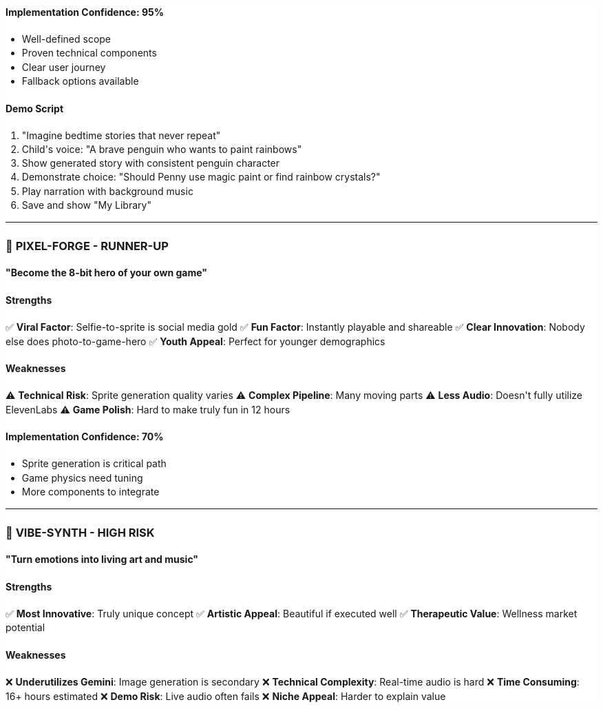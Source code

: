 #### Implementation Confidence: 95%
- Well-defined scope
- Proven technical components
- Clear user journey
- Fallback options available

#### Demo Script
1. "Imagine bedtime stories that never repeat"
2. Child's voice: "A brave penguin who wants to paint rainbows"
3. Show generated story with consistent penguin character
4. Demonstrate choice: "Should Penny use magic paint or find rainbow crystals?"
5. Play narration with background music
6. Save and show "My Library"

---

### 🥈 **PIXEL-FORGE** - RUNNER-UP
**"Become the 8-bit hero of your own game"**

#### Strengths
✅ **Viral Factor**: Selfie-to-sprite is social media gold
✅ **Fun Factor**: Instantly playable and shareable
✅ **Clear Innovation**: Nobody else does photo-to-game-hero
✅ **Youth Appeal**: Perfect for younger demographics

#### Weaknesses
⚠️ **Technical Risk**: Sprite generation quality varies
⚠️ **Complex Pipeline**: Many moving parts
⚠️ **Less Audio**: Doesn't fully utilize ElevenLabs
⚠️ **Game Polish**: Hard to make truly fun in 12 hours

#### Implementation Confidence: 70%
- Sprite generation is critical path
- Game physics need tuning
- More components to integrate

---

### 🥉 **VIBE-SYNTH** - HIGH RISK
**"Turn emotions into living art and music"**

#### Strengths
✅ **Most Innovative**: Truly unique concept
✅ **Artistic Appeal**: Beautiful if executed well
✅ **Therapeutic Value**: Wellness market potential

#### Weaknesses
❌ **Underutilizes Gemini**: Image generation is secondary
❌ **Technical Complexity**: Real-time audio is hard
❌ **Time Consuming**: 16+ hours estimated
❌ **Demo Risk**: Live audio often fails
❌ **Niche Appeal**: Harder to explain value
